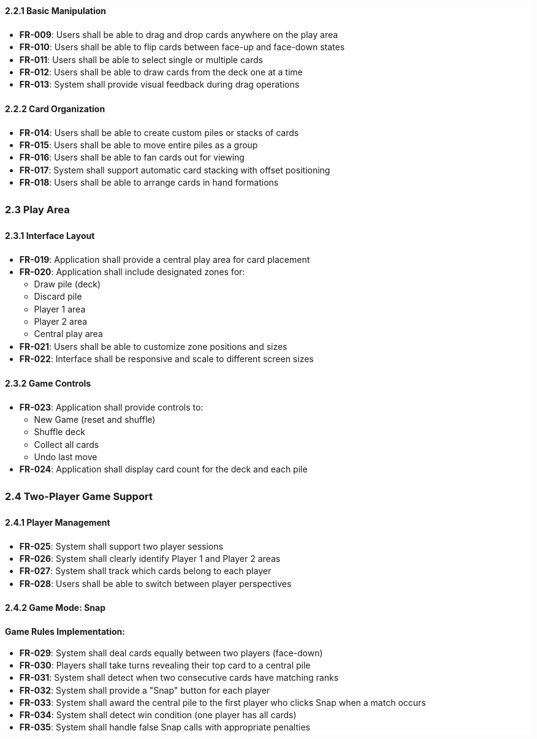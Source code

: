 #### 2.2.1 Basic Manipulation

- **FR-009**: Users shall be able to drag and drop cards anywhere on the play area
- **FR-010**: Users shall be able to flip cards between face-up and face-down states
- **FR-011**: Users shall be able to select single or multiple cards
- **FR-012**: Users shall be able to draw cards from the deck one at a time
- **FR-013**: System shall provide visual feedback during drag operations

#### 2.2.2 Card Organization

- **FR-014**: Users shall be able to create custom piles or stacks of cards
- **FR-015**: Users shall be able to move entire piles as a group
- **FR-016**: Users shall be able to fan cards out for viewing
- **FR-017**: System shall support automatic card stacking with offset positioning
- **FR-018**: Users shall be able to arrange cards in hand formations

### 2.3 Play Area

#### 2.3.1 Interface Layout

- **FR-019**: Application shall provide a central play area for card placement
- **FR-020**: Application shall include designated zones for:
  - Draw pile (deck)
  - Discard pile
  - Player 1 area
  - Player 2 area
  - Central play area
- **FR-021**: Users shall be able to customize zone positions and sizes
- **FR-022**: Interface shall be responsive and scale to different screen sizes

#### 2.3.2 Game Controls

- **FR-023**: Application shall provide controls to:
  - New Game (reset and shuffle)
  - Shuffle deck
  - Collect all cards
  - Undo last move
- **FR-024**: Application shall display card count for the deck and each pile

### 2.4 Two-Player Game Support

#### 2.4.1 Player Management

- **FR-025**: System shall support two player sessions
- **FR-026**: System shall clearly identify Player 1 and Player 2 areas
- **FR-027**: System shall track which cards belong to each player
- **FR-028**: Users shall be able to switch between player perspectives

#### 2.4.2 Game Mode: Snap

**Game Rules Implementation:**

- **FR-029**: System shall deal cards equally between two players (face-down)
- **FR-030**: Players shall take turns revealing their top card to a central pile
- **FR-031**: System shall detect when two consecutive cards have matching ranks
- **FR-032**: System shall provide a "Snap" button for each player
- **FR-033**: System shall award the central pile to the first player who clicks Snap when a match occurs
- **FR-034**: System shall detect win condition (one player has all cards)
- **FR-035**: System shall handle false Snap calls with appropriate penalties
